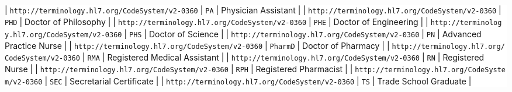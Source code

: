 | `http://terminology.hl7.org/CodeSystem/v2-0360` | `PA` | Physician Assistant |
| `http://terminology.hl7.org/CodeSystem/v2-0360` | `PHD` | Doctor of Philosophy |
| `http://terminology.hl7.org/CodeSystem/v2-0360` | `PHE` | Doctor of Engineering |
| `http://terminology.hl7.org/CodeSystem/v2-0360` | `PHS` | Doctor of Science |
| `http://terminology.hl7.org/CodeSystem/v2-0360` | `PN` | Advanced Practice Nurse |
| `http://terminology.hl7.org/CodeSystem/v2-0360` | `PharmD` | Doctor of Pharmacy |
| `http://terminology.hl7.org/CodeSystem/v2-0360` | `RMA` | Registered Medical Assistant |
| `http://terminology.hl7.org/CodeSystem/v2-0360` | `RN` | Registered Nurse |
| `http://terminology.hl7.org/CodeSystem/v2-0360` | `RPH` | Registered Pharmacist |
| `http://terminology.hl7.org/CodeSystem/v2-0360` | `SEC` | Secretarial Certificate |
| `http://terminology.hl7.org/CodeSystem/v2-0360` | `TS` | Trade School Graduate |
